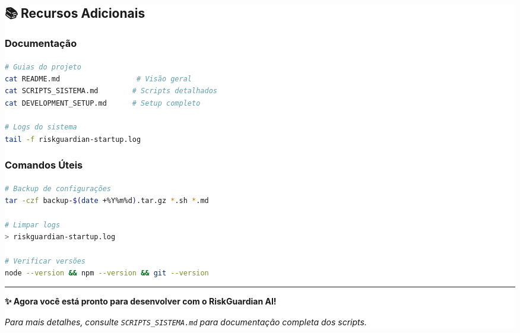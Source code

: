 
## 📚 Recursos Adicionais

### **Documentação**
```bash
# Guias do projeto
cat README.md                  # Visão geral
cat SCRIPTS_SISTEMA.md        # Scripts detalhados
cat DEVELOPMENT_SETUP.md      # Setup completo

# Logs do sistema
tail -f riskguardian-startup.log
```

### **Comandos Úteis**
```bash
# Backup de configurações
tar -czf backup-$(date +%Y%m%d).tar.gz *.sh *.md

# Limpar logs
> riskguardian-startup.log

# Verificar versões
node --version && npm --version && git --version
```

---

**✨ Agora você está pronto para desenvolver com o RiskGuardian AI!** 

*Para mais detalhes, consulte `SCRIPTS_SISTEMA.md` para documentação completa dos scripts.*